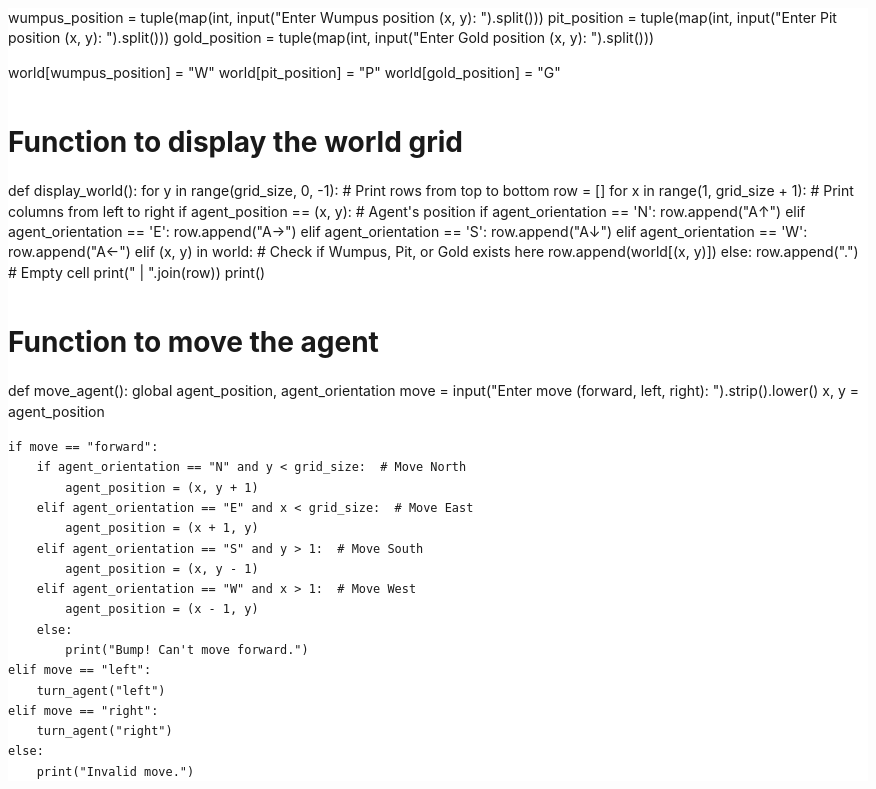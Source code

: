 wumpus_position = tuple(map(int, input("Enter Wumpus position (x, y): ").split()))
pit_position = tuple(map(int, input("Enter Pit position (x, y): ").split()))
gold_position = tuple(map(int, input("Enter Gold position (x, y): ").split()))

world[wumpus_position] = "W"
world[pit_position] = "P"
world[gold_position] = "G"

# Function to display the world grid
def display_world():
    for y in range(grid_size, 0, -1):  # Print rows from top to bottom
        row = []
        for x in range(1, grid_size + 1):  # Print columns from left to right
            if agent_position == (x, y):  # Agent's position
                if agent_orientation == 'N':
                    row.append("A↑")
                elif agent_orientation == 'E':
                    row.append("A→")
                elif agent_orientation == 'S':
                    row.append("A↓")
                elif agent_orientation == 'W':
                    row.append("A←")
            elif (x, y) in world:  # Check if Wumpus, Pit, or Gold exists here
                row.append(world[(x, y)])
            else:
                row.append(".")  # Empty cell
        print(" | ".join(row))
    print()

# Function to move the agent
def move_agent():
    global agent_position, agent_orientation
    move = input("Enter move (forward, left, right): ").strip().lower()
    x, y = agent_position

    if move == "forward":
        if agent_orientation == "N" and y < grid_size:  # Move North
            agent_position = (x, y + 1)
        elif agent_orientation == "E" and x < grid_size:  # Move East
            agent_position = (x + 1, y)
        elif agent_orientation == "S" and y > 1:  # Move South
            agent_position = (x, y - 1)
        elif agent_orientation == "W" and x > 1:  # Move West
            agent_position = (x - 1, y)
        else:
            print("Bump! Can't move forward.")
    elif move == "left":
        turn_agent("left")
    elif move == "right":
        turn_agent("right")
    else:
        print("Invalid move.")
    